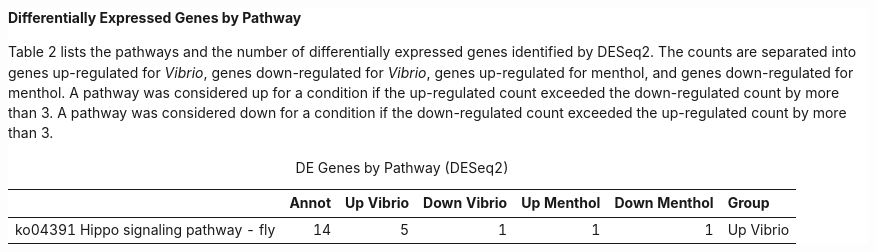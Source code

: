 
**Differentially Expressed Genes by Pathway**

Table 2 lists the pathways and the number of differentially expressed
genes identified by DESeq2. The counts are separated into genes
up-regulated for *Vibrio*, genes down-regulated for *Vibrio*, genes
up-regulated for menthol, and genes down-regulated for menthol. A
pathway was considered up for a condition if the up-regulated count
exceeded the down-regulated count by more than 3. A pathway was
considered down for a condition if the down-regulated count exceeded the
up-regulated count by more than 3.

<table>
<caption>
DE Genes by Pathway (DESeq2)
</caption>
<thead>
<tr>
<th style="text-align:left;">
</th>
<th style="text-align:right;">
Annot
</th>
<th style="text-align:right;">
Up Vibrio
</th>
<th style="text-align:right;">
Down Vibrio
</th>
<th style="text-align:right;">
Up Menthol
</th>
<th style="text-align:right;">
Down Menthol
</th>
<th style="text-align:left;">
Group
</th>
</tr>
</thead>
<tbody>
<tr>
<td style="text-align:left;">
ko04391 Hippo signaling pathway - fly
</td>
<td style="text-align:right;">
14
</td>
<td style="text-align:right;">
5
</td>
<td style="text-align:right;">
1
</td>
<td style="text-align:right;">
1
</td>
<td style="text-align:right;">
1
</td>
<td style="text-align:left;">
Up Vibrio
</td>
</tr>
<tr>